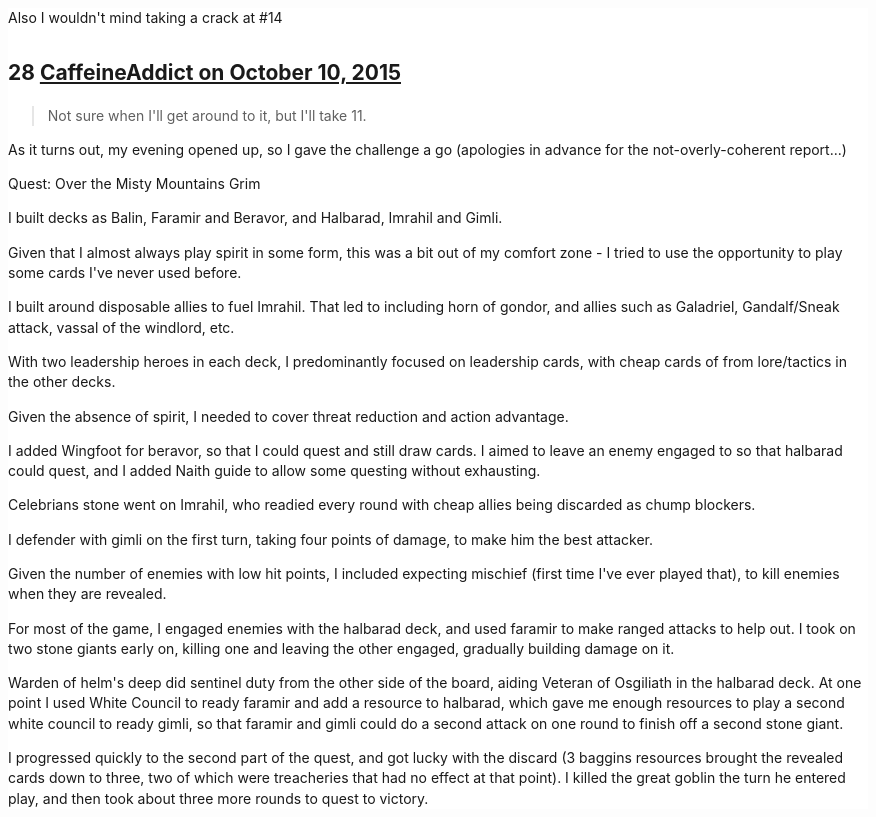 Also I wouldn't mind taking a crack at #14

## 28 [CaffeineAddict on October 10, 2015](https://community.fantasyflightgames.com/topic/190886-a-random-walk-to-mordor-1/?do=findComment&comment=1843176)

> Not sure when I'll get around to it, but I'll take 11.

As it turns out, my evening opened up, so I gave the challenge a go (apologies in advance for the not-overly-coherent report...)



Quest: Over the Misty Mountains Grim

I built decks as Balin, Faramir and Beravor, and Halbarad, Imrahil and Gimli.



Given that I almost always play spirit in some form, this was a bit out of my comfort zone - I tried to use the opportunity to play some cards I've never used before.



I built around disposable allies to fuel Imrahil. That led to including horn of gondor, and allies such as Galadriel, Gandalf/Sneak attack, vassal of the windlord, etc.

With two leadership heroes in each deck, I predominantly focused on leadership cards, with cheap cards of from lore/tactics in the other decks.

Given the absence of spirit, I needed to cover threat reduction and action advantage.

I added Wingfoot for beravor, so that I could quest and still draw cards. I aimed to leave an enemy engaged to so that halbarad could quest, and I added Naith guide to allow some questing without exhausting.

Celebrians stone went on Imrahil, who readied every round with cheap allies being discarded as chump blockers.

I defender with gimli on the first turn, taking four points of damage, to make him the best attacker.



Given the number of enemies with low hit points, I included expecting mischief (first time I've ever played that), to kill enemies when they are revealed.



For most of the game, I engaged enemies with the halbarad deck, and used faramir to make ranged attacks to help out. I took on two stone giants early on, killing one and leaving the other engaged, gradually building damage on it.

Warden of helm's deep did sentinel duty from the other side of the board, aiding Veteran of Osgiliath in the halbarad deck. At one point I used White Council to ready faramir and add a resource to halbarad, which gave me enough resources to play a second white council to ready gimli, so that faramir and gimli could do a second attack on one round to finish off a second stone giant.



I progressed quickly to the second part of the quest, and got lucky with the discard (3 baggins resources brought the revealed cards down to three, two of which were treacheries that had no effect at that point). I killed the great goblin the turn he entered play, and then took about three more rounds to quest to victory.
